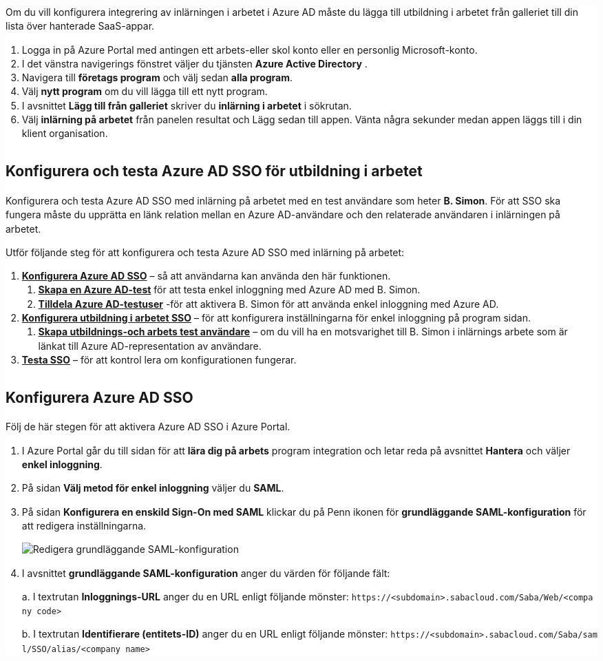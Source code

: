 Om du vill konfigurera integrering av inlärningen i arbetet i Azure AD måste du lägga till utbildning i arbetet från galleriet till din lista över hanterade SaaS-appar.

1. Logga in på Azure Portal med antingen ett arbets-eller skol konto eller en personlig Microsoft-konto.
1. I det vänstra navigerings fönstret väljer du tjänsten **Azure Active Directory** .
1. Navigera till **företags program** och välj sedan **alla program**.
1. Välj **nytt program** om du vill lägga till ett nytt program.
1. I avsnittet **Lägg till från galleriet** skriver du **inlärning i arbetet** i sökrutan.
1. Välj **inlärning på arbetet** från panelen resultat och Lägg sedan till appen. Vänta några sekunder medan appen läggs till i din klient organisation.

## <a name="configure-and-test-azure-ad-sso-for-learning-at-work"></a>Konfigurera och testa Azure AD SSO för utbildning i arbetet

Konfigurera och testa Azure AD SSO med inlärning på arbetet med en test användare som heter **B. Simon**. För att SSO ska fungera måste du upprätta en länk relation mellan en Azure AD-användare och den relaterade användaren i inlärningen på arbetet.

Utför följande steg för att konfigurera och testa Azure AD SSO med inlärning på arbetet:

1. **[Konfigurera Azure AD SSO](#configure-azure-ad-sso)** – så att användarna kan använda den här funktionen.
    1. **[Skapa en Azure AD-test](#create-an-azure-ad-test-user)** för att testa enkel inloggning med Azure AD med B. Simon.
    1. **[Tilldela Azure AD-testuser](#assign-the-azure-ad-test-user)** -för att aktivera B. Simon för att använda enkel inloggning med Azure AD.
1. **[Konfigurera utbildning i arbetet SSO](#configure-learning-at-work-sso)** – för att konfigurera inställningarna för enkel inloggning på program sidan.
    1. **[Skapa utbildnings-och arbets test användare](#create-learning-at-work-test-user)** – om du vill ha en motsvarighet till B. Simon i inlärnings arbete som är länkat till Azure AD-representation av användare.
1. **[Testa SSO](#test-sso)** – för att kontrol lera om konfigurationen fungerar.

## <a name="configure-azure-ad-sso"></a>Konfigurera Azure AD SSO

Följ de här stegen för att aktivera Azure AD SSO i Azure Portal.

1. I Azure Portal går du till sidan för att **lära dig på arbets** program integration och letar reda på avsnittet **Hantera** och väljer **enkel inloggning**.
1. På sidan **Välj metod för enkel inloggning** väljer du **SAML**.
1. På sidan **Konfigurera en enskild Sign-On med SAML** klickar du på Penn ikonen för **grundläggande SAML-konfiguration** för att redigera inställningarna.

   ![Redigera grundläggande SAML-konfiguration](common/edit-urls.png)

1. I avsnittet **grundläggande SAML-konfiguration** anger du värden för följande fält:

    a. I textrutan **Inloggnings-URL** anger du en URL enligt följande mönster: `https://<subdomain>.sabacloud.com/Saba/Web/<company code>`

    b. I textrutan **Identifierare (entitets-ID)** anger du en URL enligt följande mönster: `https://<subdomain>.sabacloud.com/Saba/saml/SSO/alias/<company name>`
